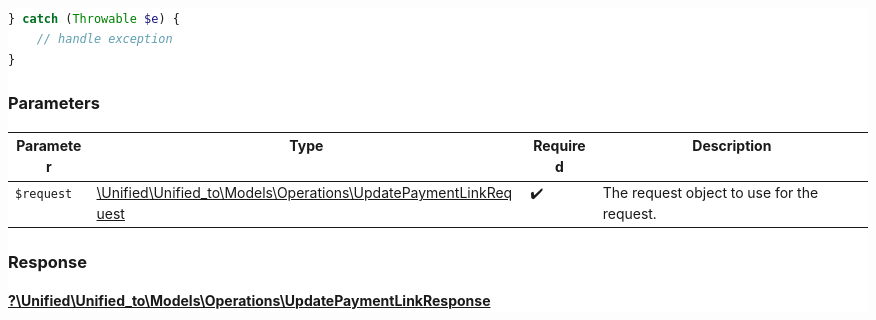```php
} catch (Throwable $e) {
    // handle exception
}
```

### Parameters

| Parameter                                                                                                             | Type                                                                                                                  | Required                                                                                                              | Description                                                                                                           |
| --------------------------------------------------------------------------------------------------------------------- | --------------------------------------------------------------------------------------------------------------------- | --------------------------------------------------------------------------------------------------------------------- | --------------------------------------------------------------------------------------------------------------------- |
| `$request`                                                                                                            | [\Unified\Unified_to\Models\Operations\UpdatePaymentLinkRequest](../../Models/Operations/UpdatePaymentLinkRequest.md) | :heavy_check_mark:                                                                                                    | The request object to use for the request.                                                                            |


### Response

**[?\Unified\Unified_to\Models\Operations\UpdatePaymentLinkResponse](../../Models/Operations/UpdatePaymentLinkResponse.md)**

